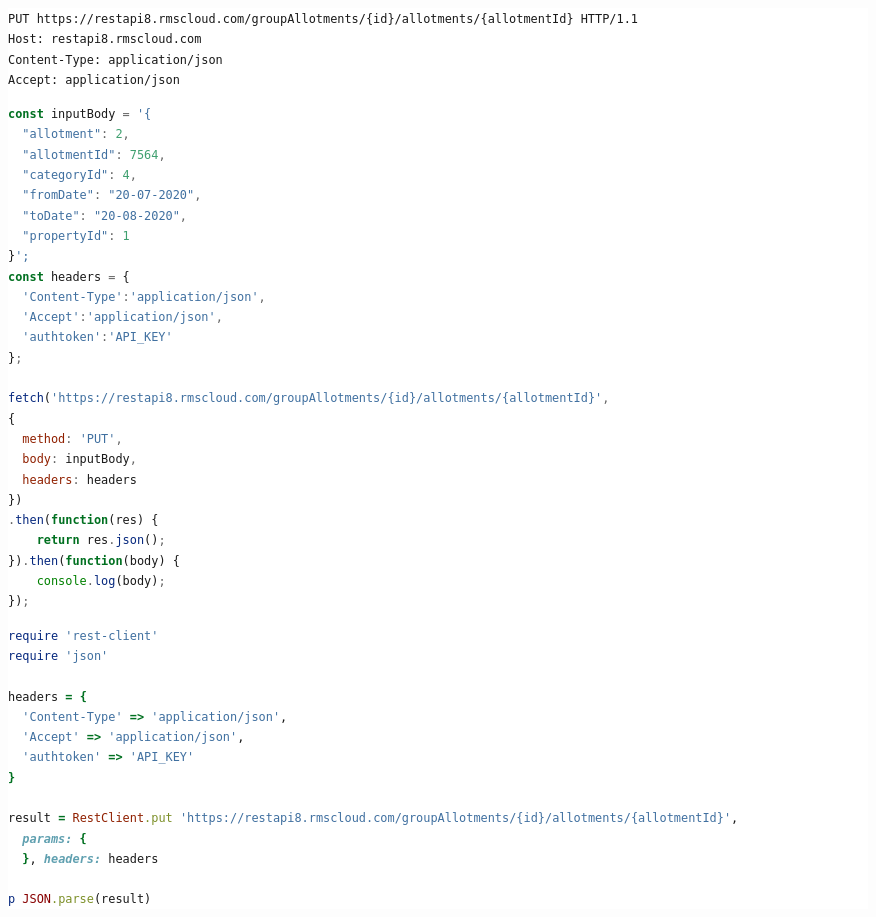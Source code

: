 ```http
PUT https://restapi8.rmscloud.com/groupAllotments/{id}/allotments/{allotmentId} HTTP/1.1
Host: restapi8.rmscloud.com
Content-Type: application/json
Accept: application/json

```

```javascript
const inputBody = '{
  "allotment": 2,
  "allotmentId": 7564,
  "categoryId": 4,
  "fromDate": "20-07-2020",
  "toDate": "20-08-2020",
  "propertyId": 1
}';
const headers = {
  'Content-Type':'application/json',
  'Accept':'application/json',
  'authtoken':'API_KEY'
};

fetch('https://restapi8.rmscloud.com/groupAllotments/{id}/allotments/{allotmentId}',
{
  method: 'PUT',
  body: inputBody,
  headers: headers
})
.then(function(res) {
    return res.json();
}).then(function(body) {
    console.log(body);
});

```

```ruby
require 'rest-client'
require 'json'

headers = {
  'Content-Type' => 'application/json',
  'Accept' => 'application/json',
  'authtoken' => 'API_KEY'
}

result = RestClient.put 'https://restapi8.rmscloud.com/groupAllotments/{id}/allotments/{allotmentId}',
  params: {
  }, headers: headers

p JSON.parse(result)

```
